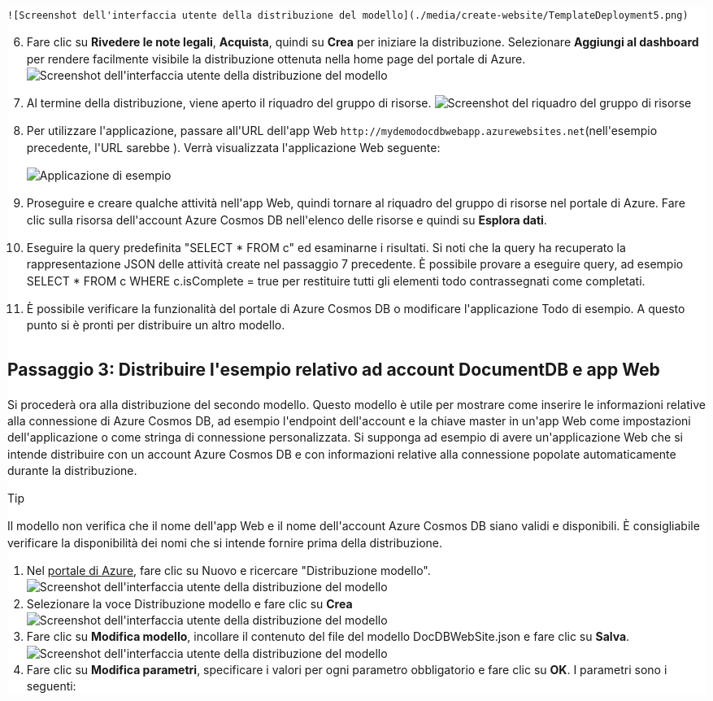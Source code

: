    ![Screenshot dell'interfaccia utente della distribuzione del modello](./media/create-website/TemplateDeployment5.png)
6. Fare clic su **Rivedere le note legali**, **Acquista**, quindi su **Crea** per iniziare la distribuzione.  Selezionare **Aggiungi al dashboard** per rendere facilmente visibile la distribuzione ottenuta nella home page del portale di Azure.
   ![Screenshot dell'interfaccia utente della distribuzione del modello](./media/create-website/TemplateDeployment6.png)
7. Al termine della distribuzione, viene aperto il riquadro del gruppo di risorse.
   ![Screenshot del riquadro del gruppo di risorse](./media/create-website/TemplateDeployment7.png)  
8. Per utilizzare l'applicazione, passare all'URL dell'app Web `http://mydemodocdbwebapp.azurewebsites.net`(nell'esempio precedente, l'URL sarebbe ).  Verrà visualizzata l'applicazione Web seguente:
   
   ![Applicazione di esempio](./media/create-website/image2.png)
9. Proseguire e creare qualche attività nell'app Web, quindi tornare al riquadro del gruppo di risorse nel portale di Azure. Fare clic sulla risorsa dell'account Azure Cosmos DB nell'elenco delle risorse e quindi su **Esplora dati**.
10. Eseguire la query predefinita "SELECT * FROM c" ed esaminarne i risultati.  Si noti che la query ha recuperato la rappresentazione JSON delle attività create nel passaggio 7 precedente.  È possibile provare a eseguire query, ad esempio SELECT * FROM c WHERE c.isComplete = true per restituire tutti gli elementi todo contrassegnati come completati.
11. È possibile verificare la funzionalità del portale di Azure Cosmos DB o modificare l'applicazione Todo di esempio.  A questo punto si è pronti per distribuire un altro modello.

<a id="Build"></a> 

## <a name="step-3-deploy-the-document-account-and-web-app-sample"></a>Passaggio 3: Distribuire l'esempio relativo ad account DocumentDB e app Web
Si procederà ora alla distribuzione del secondo modello.  Questo modello è utile per mostrare come inserire le informazioni relative alla connessione di Azure Cosmos DB, ad esempio l'endpoint dell'account e la chiave master in un'app Web come impostazioni dell'applicazione o come stringa di connessione personalizzata. Si supponga ad esempio di avere un'applicazione Web che si intende distribuire con un account Azure Cosmos DB e con informazioni relative alla connessione popolate automaticamente durante la distribuzione.

> [!TIP]
> Il modello non verifica che il nome dell'app Web e il nome dell'account Azure Cosmos DB siano validi e disponibili.  È consigliabile verificare la disponibilità dei nomi che si intende fornire prima della distribuzione.
> 
> 

1. Nel [portale di Azure](https://portal.azure.com), fare clic su Nuovo e ricercare "Distribuzione modello".
    ![Screenshot dell'interfaccia utente della distribuzione del modello](./media/create-website/TemplateDeployment1.png)
2. Selezionare la voce Distribuzione modello e fare clic su **Crea** ![Screenshot dell'interfaccia utente della distribuzione del modello](./media/create-website/TemplateDeployment2.png)
3. Fare clic su **Modifica modello**, incollare il contenuto del file del modello DocDBWebSite.json e fare clic su **Salva**.
   ![Screenshot dell'interfaccia utente della distribuzione del modello](./media/create-website/TemplateDeployment3.png)
4. Fare clic su **Modifica parametri**, specificare i valori per ogni parametro obbligatorio e fare clic su **OK**.  I parametri sono i seguenti:
   
